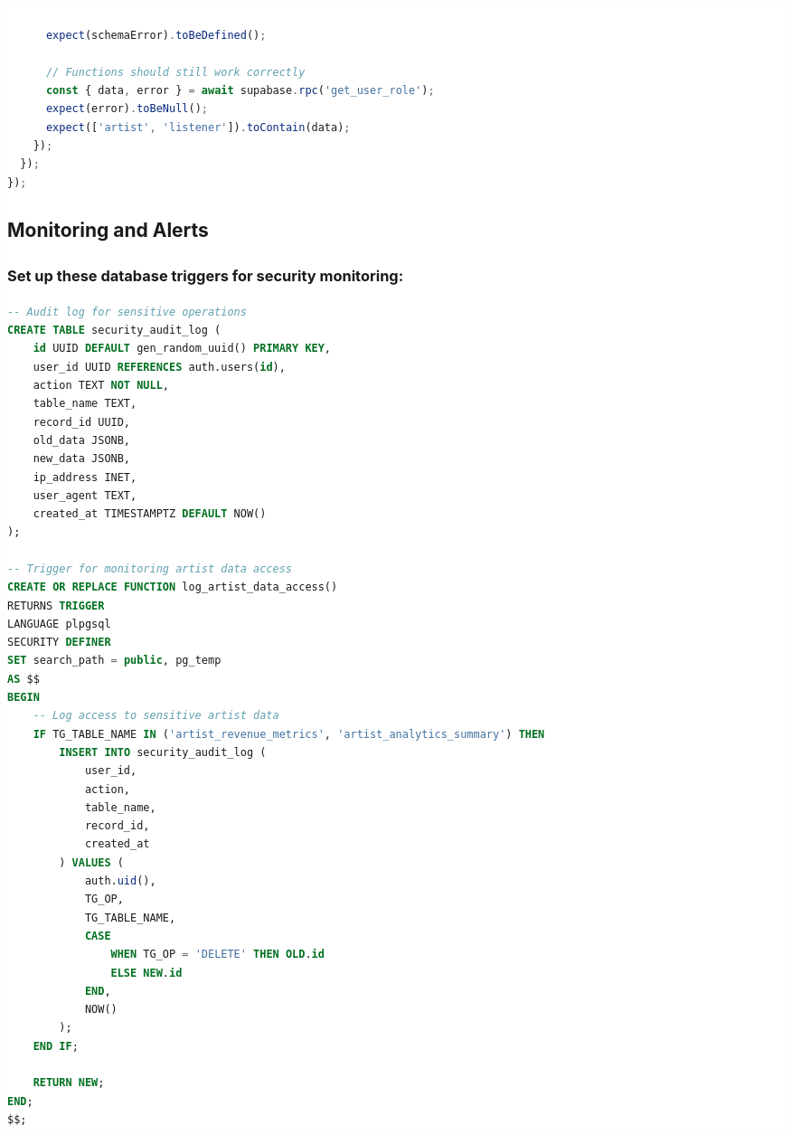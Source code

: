 ```typescript
      
      expect(schemaError).toBeDefined();
      
      // Functions should still work correctly
      const { data, error } = await supabase.rpc('get_user_role');
      expect(error).toBeNull();
      expect(['artist', 'listener']).toContain(data);
    });
  });
});
```

## Monitoring and Alerts

### Set up these database triggers for security monitoring:
```sql
-- Audit log for sensitive operations
CREATE TABLE security_audit_log (
    id UUID DEFAULT gen_random_uuid() PRIMARY KEY,
    user_id UUID REFERENCES auth.users(id),
    action TEXT NOT NULL,
    table_name TEXT,
    record_id UUID,
    old_data JSONB,
    new_data JSONB,
    ip_address INET,
    user_agent TEXT,
    created_at TIMESTAMPTZ DEFAULT NOW()
);

-- Trigger for monitoring artist data access
CREATE OR REPLACE FUNCTION log_artist_data_access()
RETURNS TRIGGER
LANGUAGE plpgsql
SECURITY DEFINER
SET search_path = public, pg_temp
AS $$
BEGIN
    -- Log access to sensitive artist data
    IF TG_TABLE_NAME IN ('artist_revenue_metrics', 'artist_analytics_summary') THEN
        INSERT INTO security_audit_log (
            user_id,
            action,
            table_name,
            record_id,
            created_at
        ) VALUES (
            auth.uid(),
            TG_OP,
            TG_TABLE_NAME,
            CASE 
                WHEN TG_OP = 'DELETE' THEN OLD.id
                ELSE NEW.id
            END,
            NOW()
        );
    END IF;
    
    RETURN NEW;
END;
$$;

```